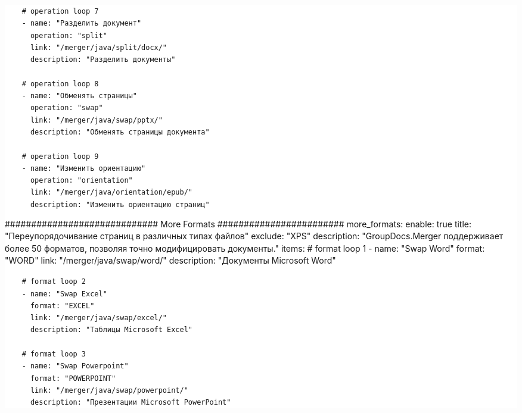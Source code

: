         # operation loop 7
        - name: "Разделить документ"
          operation: "split"
          link: "/merger/java/split/docx/"
          description: "Разделить документы"

        # operation loop 8
        - name: "Обменять страницы"
          operation: "swap"
          link: "/merger/java/swap/pptx/"
          description: "Обменять страницы документа"

        # operation loop 9
        - name: "Изменить ориентацию"
          operation: "orientation"
          link: "/merger/java/orientation/epub/"
          description: "Изменить ориентацию страниц"
          
        
          
############################# More Formats ########################
more_formats:
    enable: true
    title: "Переупорядочивание страниц в различных типах файлов"
    exclude: "XPS"
    description: "GroupDocs.Merger поддерживает более 50 форматов, позволяя точно модифицировать документы."
    items: 
        # format loop 1
        - name: "Swap Word"
          format: "WORD"
          link: "/merger/java/swap/word/"
          description: "Документы Microsoft Word"

        # format loop 2
        - name: "Swap Excel"
          format: "EXCEL"
          link: "/merger/java/swap/excel/"
          description: "Таблицы Microsoft Excel"

        # format loop 3
        - name: "Swap Powerpoint"
          format: "POWERPOINT"
          link: "/merger/java/swap/powerpoint/"
          description: "Презентации Microsoft PowerPoint"
